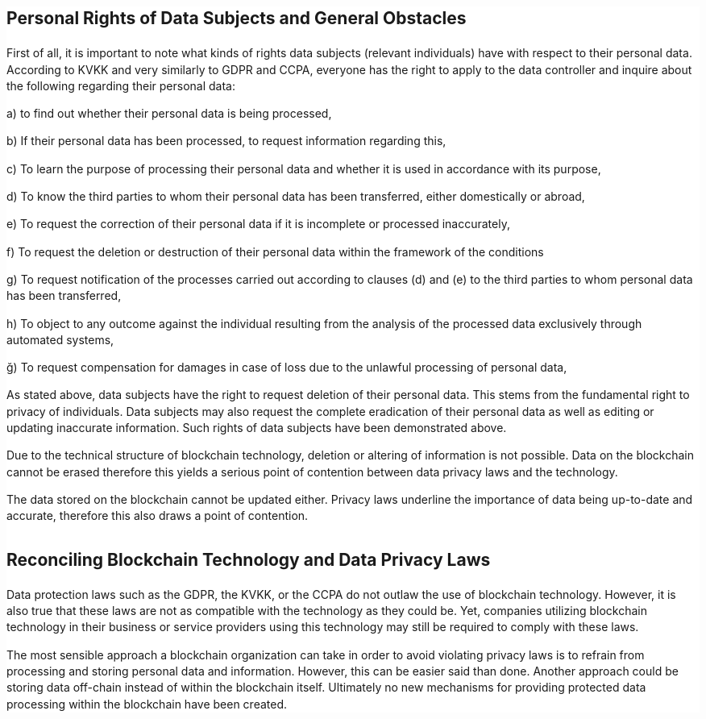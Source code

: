 ## Personal Rights of Data Subjects and General Obstacles <a href="#id-6114" id="id-6114"></a>

First of all, it is important to note what kinds of rights data subjects (relevant individuals) have with respect to their personal data. According to KVKK and very similarly to GDPR and CCPA, everyone has the right to apply to the data controller and inquire about the following regarding their personal data:

a) to find out whether their personal data is being processed,

b) If their personal data has been processed, to request information regarding this,

c) To learn the purpose of processing their personal data and whether it is used in accordance with its purpose,

d) To know the third parties to whom their personal data has been transferred, either domestically or abroad,

e) To request the correction of their personal data if it is incomplete or processed inaccurately,

f) To request the deletion or destruction of their personal data within the framework of the conditions

g) To request notification of the processes carried out according to clauses (d) and (e) to the third parties to whom personal data has been transferred,

h) To object to any outcome against the individual resulting from the analysis of the processed data exclusively through automated systems,

ğ) To request compensation for damages in case of loss due to the unlawful processing of personal data,

As stated above, data subjects have the right to request deletion of their personal data. This stems from the fundamental right to privacy of individuals. Data subjects may also request the complete eradication of their personal data as well as editing or updating inaccurate information. Such rights of data subjects have been demonstrated above.

Due to the technical structure of blockchain technology, deletion or altering of information is not possible. Data on the blockchain cannot be erased therefore this yields a serious point of contention between data privacy laws and the technology.

The data stored on the blockchain cannot be updated either. Privacy laws underline the importance of data being up-to-date and accurate, therefore this also draws a point of contention.

## Reconciling Blockchain Technology and Data Privacy Laws <a href="#fc03" id="fc03"></a>

Data protection laws such as the GDPR, the KVKK, or the CCPA do not outlaw the use of blockchain technology. However, it is also true that these laws are not as compatible with the technology as they could be. Yet, companies utilizing blockchain technology in their business or service providers using this technology may still be required to comply with these laws.

The most sensible approach a blockchain organization can take in order to avoid violating privacy laws is to refrain from processing and storing personal data and information. However, this can be easier said than done. Another approach could be storing data off-chain instead of within the blockchain itself. Ultimately no new mechanisms for providing protected data processing within the blockchain have been created.
